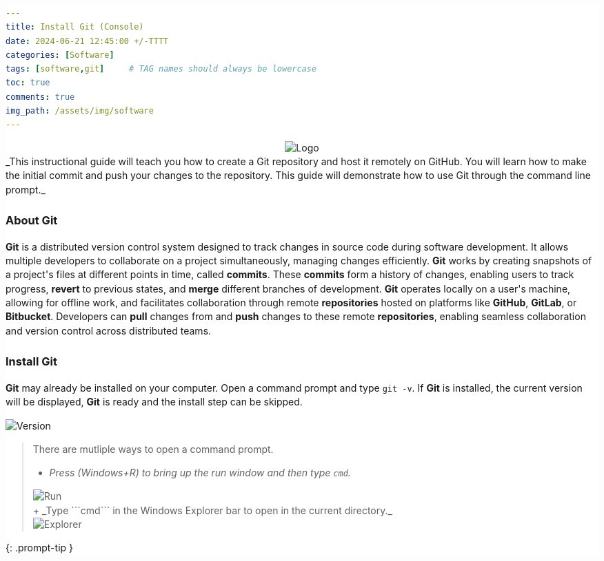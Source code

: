```yaml
---
title: Install Git (Console)
date: 2024-06-21 12:45:00 +/-TTTT
categories: [Software]
tags: [software,git]     # TAG names should always be lowercase
toc: true
comments: true
img_path: /assets/img/software
---
```

<div align="center">
    <img src="git-logo.svg" alt="Logo" />
</div>
_This instructional guide will teach you how to create a Git repository and host it remotely on GitHub. You will learn how to make the initial commit and push your changes to the repository. This guide will demonstrate how to use Git through the command line prompt._

### About Git ###
**Git** is a distributed version control system designed to track changes in source code during software development. It allows multiple developers to collaborate on a project simultaneously, managing changes efficiently. **Git** works by creating snapshots of a project's files at different points in time, called **commits**. These **commits** form a history of changes, enabling users to track progress, **revert** to previous states, and **merge** different branches of development. **Git** operates locally on a user's machine, allowing for offline work, and facilitates collaboration through remote **repositories** hosted on platforms like **GitHub**, **GitLab**, or **Bitbucket**. Developers can **pull** changes from and **push** changes to these remote **repositories**, enabling seamless collaboration and version control across distributed teams.

### Install Git ###
**Git** may already be installed on your computer. Open a command prompt and type ```git -v```. If **Git** is installed, the current version will be displayed, **Git** is ready and the install step can be skipped.
<div align="left">
<img src="git-version.jpg" alt="Version" width="65%"/>
</div>

> There are mutliple ways to open a command prompt.
> <br>
> + _Press (Windows+R) to bring up the run window and then type ```cmd```._
><div align="left">
><img src="git-run-cmd.jpg" alt="Run" width="40%"/>
></div>
> + _Type ```cmd``` in the Windows Explorer bar to open in the current directory._
><div align="left">
><img src="git-explorer-cmd.jpg" alt="Explorer" width="70%"/>
></div> 
{: .prompt-tip }
